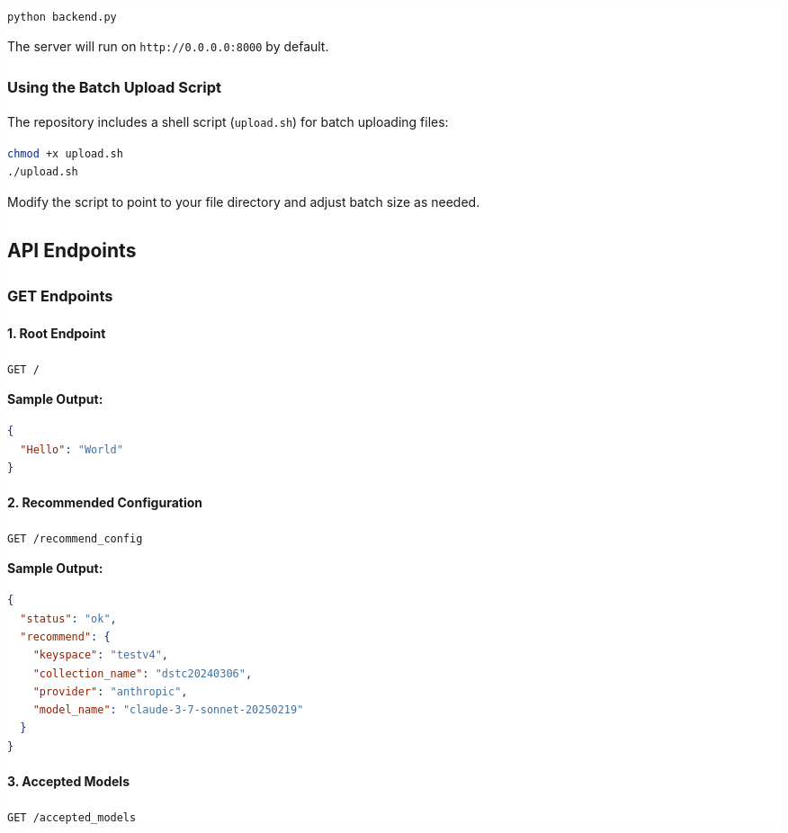```bash
python backend.py
```

The server will run on `http://0.0.0.0:8000` by default.

### Using the Batch Upload Script

The repository includes a shell script (`upload.sh`) for batch uploading files:

```bash
chmod +x upload.sh
./upload.sh
```

Modify the script to point to your file directory and adjust batch size as needed.

## API Endpoints

### GET Endpoints

#### 1. Root Endpoint

```
GET /
```

**Sample Output:**
```json
{
  "Hello": "World"
}
```

#### 2. Recommended Configuration

```
GET /recommend_config
```

**Sample Output:**
```json
{
  "status": "ok",
  "recommend": {
    "keyspace": "testv4",
    "collection_name": "dstc20240306",
    "provider": "anthropic",
    "model_name": "claude-3-7-sonnet-20250219"
  }
}
```


#### 3. Accepted Models

```
GET /accepted_models
```
